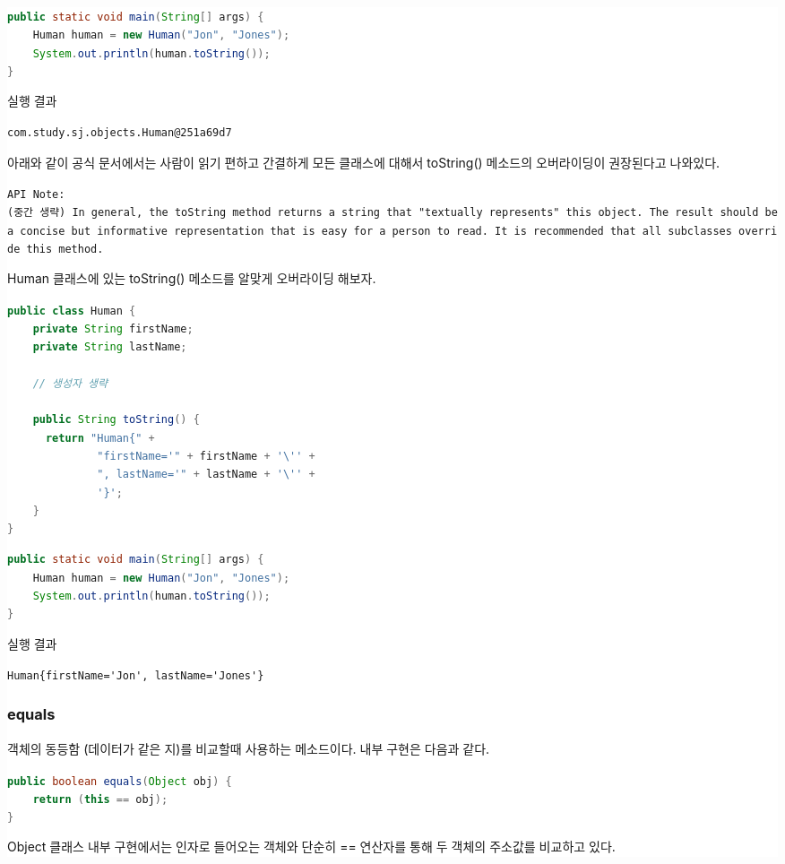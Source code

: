 ```java
public static void main(String[] args) {
    Human human = new Human("Jon", "Jones");
    System.out.println(human.toString());
}
```

실행 결과
```
com.study.sj.objects.Human@251a69d7
```

아래와 같이 공식 문서에서는 사람이 읽기 편하고 간결하게 모든 클래스에 대해서 toString() 메소드의 오버라이딩이 권장된다고 나와있다.
```
API Note:
(중간 생략) In general, the toString method returns a string that "textually represents" this object. The result should be a concise but informative representation that is easy for a person to read. It is recommended that all subclasses override this method.
```

Human 클래스에 있는 toString() 메소드를 알맞게 오버라이딩 해보자.
```java
public class Human {
    private String firstName;
    private String lastName;

    // 생성자 생략

    public String toString() {
      return "Human{" +
              "firstName='" + firstName + '\'' +
              ", lastName='" + lastName + '\'' +
              '}';
    }
}
```
```java
public static void main(String[] args) {
    Human human = new Human("Jon", "Jones");
    System.out.println(human.toString());
}
```
실행 결과
```
Human{firstName='Jon', lastName='Jones'}
```

### equals
객체의 동등함 (데이터가 같은 지)를 비교할때 사용하는 메소드이다. 내부 구현은 다음과 같다.
```java
public boolean equals(Object obj) {
    return (this == obj);
}
```
Object 클래스 내부 구현에서는 인자로 들어오는 객체와 단순히  == 연산자를 통해 두 객체의 주소값를 비교하고 있다.
